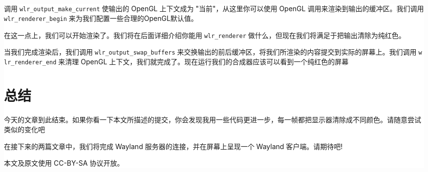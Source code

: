 ```c
```

调用 `wlr_output_make_current` 使输出的 OpenGL 上下文成为 "当前"，从这里你可以使用 OpenGL 调用来渲染到输出的缓冲区。我们调用 `wlr_renderer_begin` 来为我们配置一些合理的OpenGL默认值。

在这一点上，我们可以开始渲染了。我们将在后面详细介绍你能用 `wlr_renderer` 做什么，但现在我们将满足于把输出清除为纯红色。

当我们完成渲染后，我们调用 `wlr_output_swap_buffers` 来交换输出的前后缓冲区，将我们所渲染的内容提交到实际的屏幕上。我们调用 `wlr_renderer_end` 来清理 OpenGL 上下文，我们就完成了。现在运行我们的合成器应该可以看到一个纯红色的屏幕

# 总结

今天的文章到此结束。如果你看一下本文所描述的提交，你会发现我用一些代码更进一步，每一帧都把显示器清除成不同颜色。请随意尝试类似的变化吧

在接下来的两篇文章中，我们将完成 Wayland 服务器的连接，并在屏幕上呈现一个 Wayland 客户端。请期待吧!

本文及原文使用 CC-BY-SA 协议开放。
